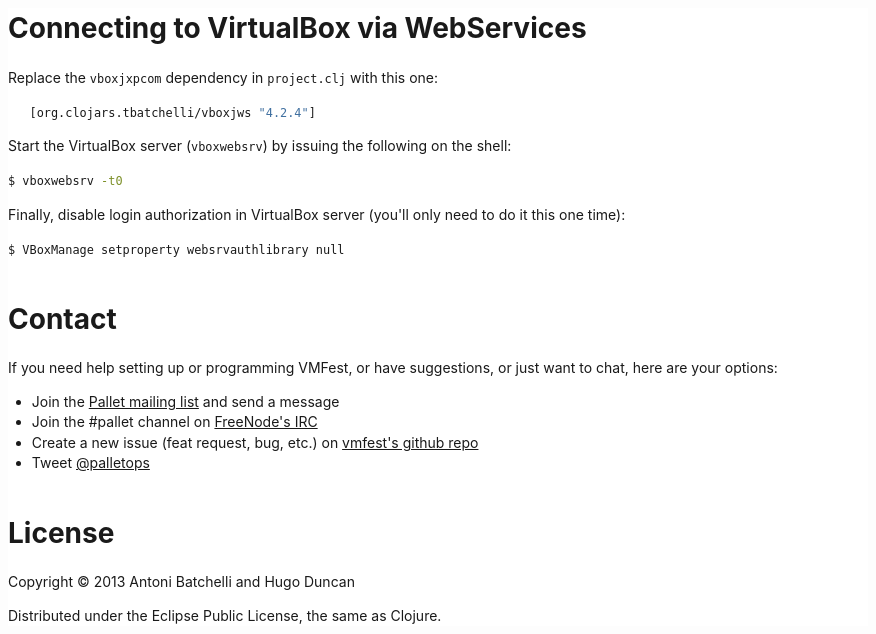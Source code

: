 # Connecting to VirtualBox via WebServices

Replace the `vboxjxpcom` dependency in `project.clj` with this one:

```clojure
   [org.clojars.tbatchelli/vboxjws "4.2.4"]
```

Start the VirtualBox server (`vboxwebsrv`) by issuing the following on the shell:

```bash
$ vboxwebsrv -t0
```

Finally, disable login authorization in VirtualBox server 
(you'll only need to do it this one time): 

``` 
$ VBoxManage setproperty websrvauthlibrary null
```


# Contact

If you need help setting up or programming VMFest, or have
suggestions, or just want to chat, here are your options:

 - Join the [Pallet mailing list][pallet-ml] and send a message
 - Join the #pallet channel on [FreeNode's IRC][freenode]
 - Create a new issue (feat request, bug, etc.) on
   [vmfest's github repo][vmfest-issues]
 - Tweet [@palletops][palletops-tweet]
 
# License

Copyright © 2013 Antoni Batchelli and Hugo Duncan

Distributed under the Eclipse Public License, the same as Clojure.
 
[pallet-ml]: https://groups.google.com/forum/?fromgroups#!forum/pallet-clj

[freenode]: http://freenode.net/irc_servers.shtml

[vmfest-issues]: https://github.com/tbatchelli/vmfest/issues

[palletops-tweet]: https://twitter.com/palletops


[vbox]: http://www.virtualbox.org 
[palletops]: http://palletops.com
[vbox-download]: https://www.virtualbox.org/wiki/Downloads
[lein]: https://github.com/technomancy/leiningen
[vagrant]: http://vagrantup.com
[playground]: https://github.com/pallet/vmfest-playground
[tutorial]: https://github.com/pallet/vmfest-playground/blob/master/src/play.clj
